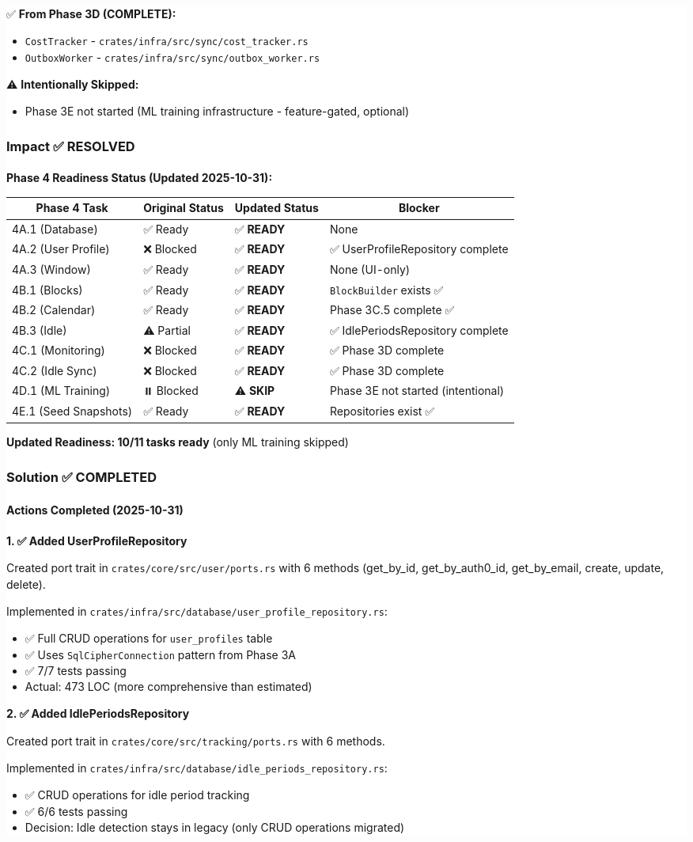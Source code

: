 ✅ **From Phase 3D (COMPLETE):**
- `CostTracker` - `crates/infra/src/sync/cost_tracker.rs`
- `OutboxWorker` - `crates/infra/src/sync/outbox_worker.rs`

⚠️ **Intentionally Skipped:**
- Phase 3E not started (ML training infrastructure - feature-gated, optional)

### Impact ✅ RESOLVED

**Phase 4 Readiness Status (Updated 2025-10-31):**

| Phase 4 Task | Original Status | Updated Status | Blocker |
|--------------|----------------|----------------|---------|
| 4A.1 (Database) | ✅ Ready | ✅ **READY** | None |
| 4A.2 (User Profile) | ❌ Blocked | ✅ **READY** | ✅ UserProfileRepository complete |
| 4A.3 (Window) | ✅ Ready | ✅ **READY** | None (UI-only) |
| 4B.1 (Blocks) | ✅ Ready | ✅ **READY** | `BlockBuilder` exists ✅ |
| 4B.2 (Calendar) | ✅ Ready | ✅ **READY** | Phase 3C.5 complete ✅ |
| 4B.3 (Idle) | ⚠️ Partial | ✅ **READY** | ✅ IdlePeriodsRepository complete |
| 4C.1 (Monitoring) | ❌ Blocked | ✅ **READY** | ✅ Phase 3D complete |
| 4C.2 (Idle Sync) | ❌ Blocked | ✅ **READY** | ✅ Phase 3D complete |
| 4D.1 (ML Training) | ⏸️ Blocked | ⚠️ **SKIP** | Phase 3E not started (intentional) |
| 4E.1 (Seed Snapshots) | ✅ Ready | ✅ **READY** | Repositories exist ✅ |

**Updated Readiness: 10/11 tasks ready** (only ML training skipped)

### Solution ✅ COMPLETED

#### Actions Completed (2025-10-31)

**1. ✅ Added UserProfileRepository**

Created port trait in `crates/core/src/user/ports.rs` with 6 methods (get_by_id, get_by_auth0_id, get_by_email, create, update, delete).

Implemented in `crates/infra/src/database/user_profile_repository.rs`:
- ✅ Full CRUD operations for `user_profiles` table
- ✅ Uses `SqlCipherConnection` pattern from Phase 3A
- ✅ 7/7 tests passing
- Actual: 473 LOC (more comprehensive than estimated)

**2. ✅ Added IdlePeriodsRepository**

Created port trait in `crates/core/src/tracking/ports.rs` with 6 methods.

Implemented in `crates/infra/src/database/idle_periods_repository.rs`:
- ✅ CRUD operations for idle period tracking
- ✅ 6/6 tests passing
- Decision: Idle detection stays in legacy (only CRUD operations migrated)
